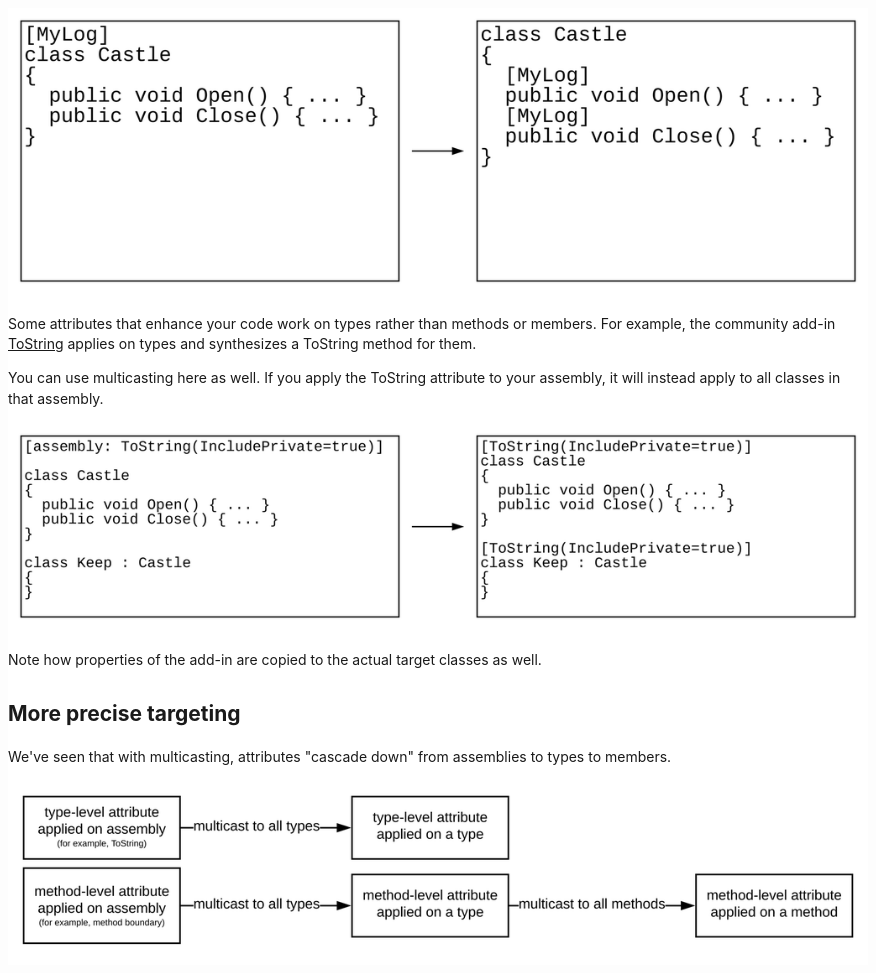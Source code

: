 <img src="/assets/images/blog/2020-08-17-multicasting/Diagram1.svg" alt="diagram" width="100%">

Some attributes that enhance your code work on types rather than methods or members. For example, the community add-in [ToString](https://github.com/postsharp/PostSharp.Community.ToString) applies on types and synthesizes a ToString method for them.

You can use multicasting here as well. If you apply the ToString attribute to your assembly, it will instead apply to all classes in that assembly. 

<img src="/assets/images/blog/2020-08-17-multicasting/Diagram2.svg" alt="diagram" width="100%">

Note how properties of the add-in are copied to the actual target classes as well.

## More precise targeting

We've seen that with multicasting, attributes "cascade down" from assemblies to types to members. 

<img src="/assets/images/blog/2020-08-17-multicasting/Diagram3.svg" alt="diagram" width="100%">
